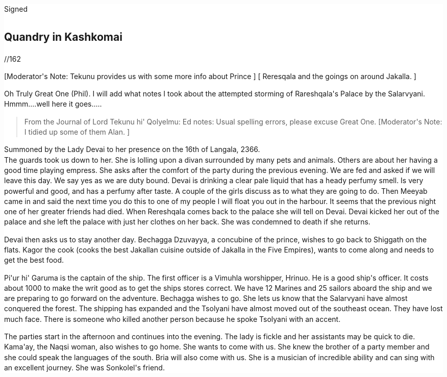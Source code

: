 Signed

Quandry in Kashkomai
-----


//162

[Moderator's Note:  Tekunu provides us with some more info about Prince      ]
[                   Reresqala and the goings on around Jakalla.              ]

Oh Truly Great One (Phil).  I will add what notes I took about the attempted
storming of Rareshqala's Palace by the Salarvyani. Hmmm....well here it
goes.....

>From the Journal of Lord Tekunu hi' Qolyelmu:
Ed notes: Usual spelling errors, please excuse Great One.
[Moderator's Note:  I tidied up some of them Alan.                           ]

Summoned by the Lady Devai to her presence on the 16th of Langala, 2366.  
The guards took us down to her. She is lolling upon a divan surrounded 
by many pets and animals. Others are about her having a good time playing 
empress.  She asks after the comfort of the party during the previous 
evening.  We are fed and asked if we will leave this day. We say yes as 
we are duty bound.  Devai is drinking a clear pale liquid that has a heady 
perfumy smell. Is very powerful and good, and has a perfumy after taste. 
A couple of the girls discuss as to what they are going to do. Then 
Meeyab came in and said the next time you do this to one of my people I 
will float you out in the harbour.  It seems that the previous night one 
of her greater friends had died.  When Rereshqala comes back to the palace 
she will tell on Devai. Devai kicked her out of the palace and she left 
the palace with just her clothes on her back.  She was condemned to death 
if she returns.

Devai then asks us to stay another day.  Bechagga Dzuvayya, a concubine 
of the prince, wishes to go back to Shiggath on the flats.  Kagor the 
cook (cooks the best Jakallan cuisine outside of Jakalla in the Five 
Empires), wants to come along and needs to get the best food. 

Pi'ur hi' Garuma is the captain of the ship. The first officer is a 
Vimuhla worshipper, Hrinuo.  He is a good ship's officer. It costs about 
1000 to make the writ good as to get the ships stores correct. We have 12 
Marines and 25 sailors aboard the ship and we are preparing to go forward 
on the adventure.  Bechagga wishes to go. She lets us know that the 
Salarvyani have almost conquered the forest. The shipping has expanded 
and the Tsolyani have almost moved out of the southeast ocean. They have 
lost much face.  There is someone who killed another person because he 
spoke Tsolyani with an accent.

The parties start in the afternoon and continues into the evening.  The 
lady is fickle and her assistants may be quick to die.  Kama'ay, the 
Naqsi woman, also wishes to go home. She wants to come with us.  She knew 
the brother of a party member and she could speak the languages of the 
south.  Bria will also come with us. She is a musician of incredible 
ability and can sing with an excellent journey. She was Sonkolel's friend. 
